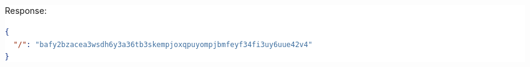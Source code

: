 Response:

```
```

```json
{
  "/": "bafy2bzacea3wsdh6y3a36tb3skempjoxqpuyompjbmfeyf34fi3uy6uue42v4"
}
```
